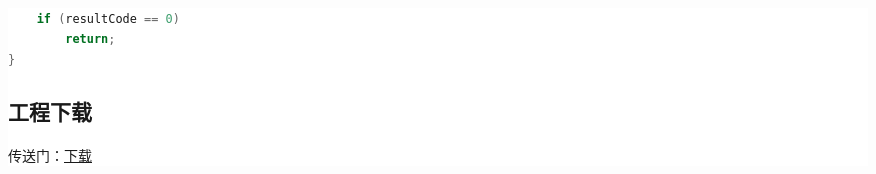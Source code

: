 ```java
    if (resultCode == 0)
        return;
}
```

## 工程下载

传送门：[下载](http://pan.baidu.com/s/1pJSFOYR)